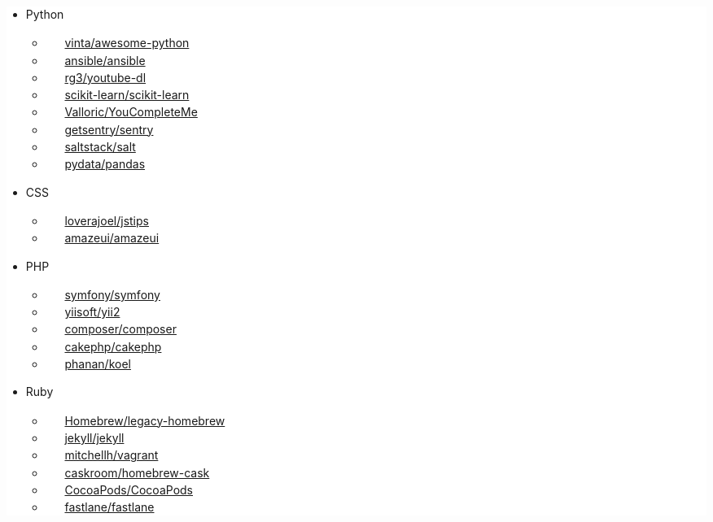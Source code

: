 - Python

    * <img src="http://www.google.com/s2/favicons?domain=http://awesome-python.com/" width="16" height="16" />&nbsp;
[vinta/awesome-python](#vintaawesome-python)
    * <img src="http://www.google.com/s2/favicons?domain=http://ansible.com/" width="16" height="16" />&nbsp;
[ansible/ansible](#ansibleansible)
    * <img src="http://www.google.com/s2/favicons?domain=http://rg3.github.io/youtube-dl/" width="16" height="16" />&nbsp;
[rg3/youtube-dl](#rg3youtube-dl)
    * <img src="http://www.google.com/s2/favicons?domain=http://scikit-learn.org" width="16" height="16" />&nbsp;
[scikit-learn/scikit-learn](#scikit-learnscikit-learn)
    * <img src="http://www.google.com/s2/favicons?domain=http://valloric.github.io/YouCompleteMe/" width="16" height="16" />&nbsp;
[Valloric/YouCompleteMe](#valloricyoucompleteme)
    * <img src="http://www.google.com/s2/favicons?domain=https://getsentry.com" width="16" height="16" />&nbsp;
[getsentry/sentry](#getsentrysentry)
    * <img src="http://www.google.com/s2/favicons?domain=https://repo.saltstack.com/" width="16" height="16" />&nbsp;
[saltstack/salt](#saltstacksalt)
    * <img src="http://www.google.com/s2/favicons?domain=http://pandas.pydata.org" width="16" height="16" />&nbsp;
[pydata/pandas](#pydatapandas)
  
- CSS

    * <img src="http://www.google.com/s2/favicons?domain=http://jstips.co" width="16" height="16" />&nbsp;
[loverajoel/jstips](#loverajoeljstips)
    * <img src="http://www.google.com/s2/favicons?domain=http://amazeui.org/" width="16" height="16" />&nbsp;
[amazeui/amazeui](#amazeuiamazeui)
  
- PHP

    * <img src="http://www.google.com/s2/favicons?domain=symfony.com" width="16" height="16" />&nbsp;
[symfony/symfony](#symfonysymfony)
    * <img src="http://www.google.com/s2/favicons?domain=http://www.yiiframework.com" width="16" height="16" />&nbsp;
[yiisoft/yii2](#yiisoftyii2)
    * <img src="http://www.google.com/s2/favicons?domain=https://getcomposer.org/" width="16" height="16" />&nbsp;
[composer/composer](#composercomposer)
    * <img src="http://www.google.com/s2/favicons?domain=http://cakephp.org" width="16" height="16" />&nbsp;
[cakephp/cakephp](#cakephpcakephp)
    * <img src="http://www.google.com/s2/favicons?domain=http://koel.phanan.net" width="16" height="16" />&nbsp;
[phanan/koel](#phanankoel)
  
- Ruby

    * <img src="http://www.google.com/s2/favicons?domain=http://brew.sh" width="16" height="16" />&nbsp;
[Homebrew/legacy-homebrew](#homebrewlegacy-homebrew)
    * <img src="http://www.google.com/s2/favicons?domain=https://jekyllrb.com" width="16" height="16" />&nbsp;
[jekyll/jekyll](#jekylljekyll)
    * <img src="http://www.google.com/s2/favicons?domain=http://www.vagrantup.com" width="16" height="16" />&nbsp;
[mitchellh/vagrant](#mitchellhvagrant)
    * <img src="http://www.google.com/s2/favicons?domain=http://caskroom.io" width="16" height="16" />&nbsp;
[caskroom/homebrew-cask](#caskroomhomebrew-cask)
    * <img src="http://www.google.com/s2/favicons?domain=https://cocoapods.org/" width="16" height="16" />&nbsp;
[CocoaPods/CocoaPods](#cocoapodscocoapods)
    * <img src="http://www.google.com/s2/favicons?domain=https://fastlane.tools" width="16" height="16" />&nbsp;
[fastlane/fastlane](#fastlanefastlane)
  